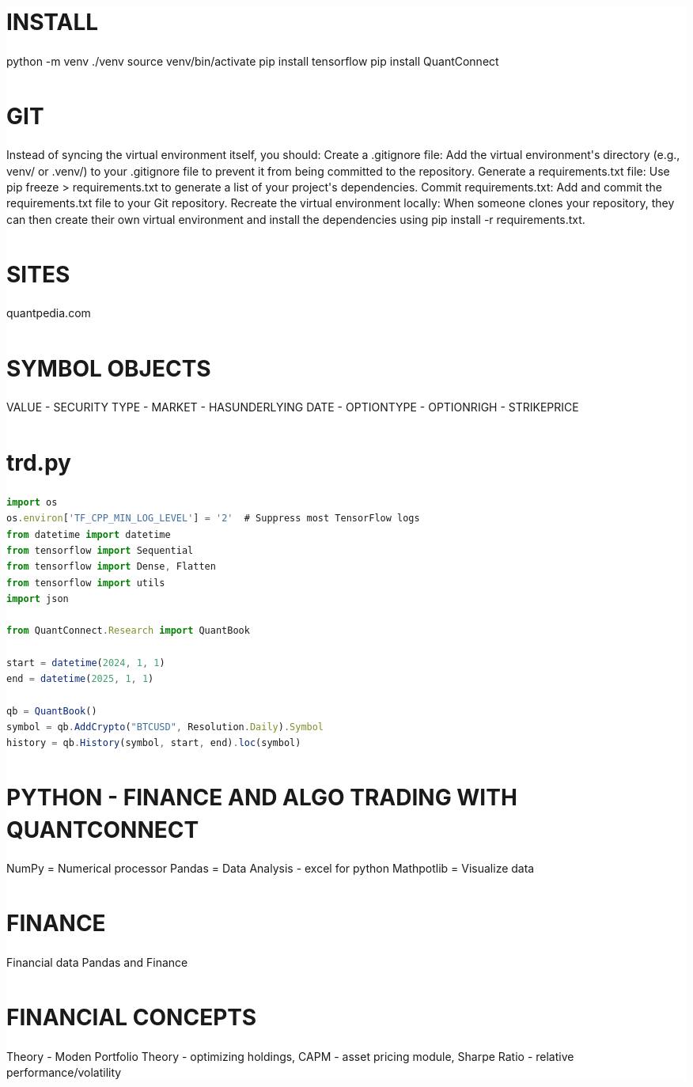 # INSTALL
python -m venv ./venv
source venv/bin/activate
pip install tensorflow
pip install QuantConnect

# GIT
Instead of syncing the virtual environment itself, you should:
Create a .gitignore file: Add the virtual environment's directory (e.g., venv/ or .venv/) to your .gitignore file to prevent it from being committed to the repository.
Generate a requirements.txt file: Use pip freeze > requirements.txt to generate a list of your project's dependencies.
Commit requirements.txt: Add and commit the requirements.txt file to your Git repository.
Recreate the virtual environment locally: When someone clones your repository, they can then create their own virtual environment and install the dependencies using pip install -r requirements.txt.

# SITES
quantpedia.com

# SYMBOL OBJECTS
VALUE - SECURITY TYPE - MARKET - HASUNDERLYING
DATE - OPTIONTYPE - OPTIONRIGH - STRIKEPRICE


# trd.py
```Javascript
import os
os.environ['TF_CPP_MIN_LOG_LEVEL'] = '2'  # Suppress most TensorFlow logs
from datetime import datetime
from tensorflow import Sequential
from tensorflow import Dense, Flatten
from tensorflow import utils
import json

from QuantConnect.Research import QuantBook

start = datetime(2024, 1, 1)
end = datetime(2025, 1, 1)

qb = QuantBook()
symbol = qb.AddCrypto("BTCUSD", Resolution.Daily).Symbol
history = qb.History(symbol, start, end).loc(symbol) 
```
# PYTHON - FINANCE AND ALGO TRADING WITH QUANTCONNECT
 NumPy = Numerical processor
 Pandas = Data Analysis - excel for python
 Mathpotlib = Visualize data
# FINANCE
 Financial data
 Pandas and Finance
# FINANCIAL CONCEPTS
 Theory - Moden Portfolio Theory - optimizing holdings, CAPM - asset pricing module, Sharpe Ratio - relative performance/volatility